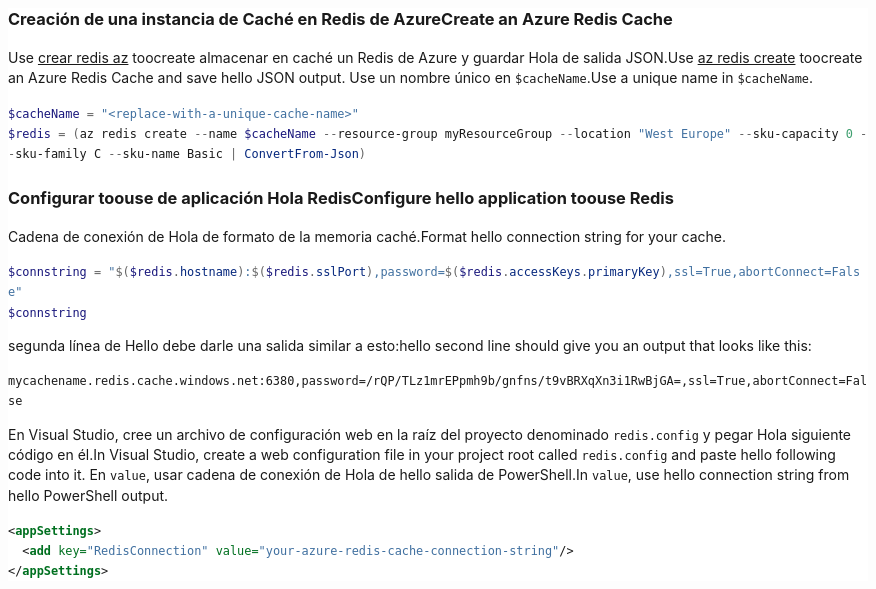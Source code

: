 ### <a name="create-an-azure-redis-cache"></a><span data-ttu-id="7171f-151">Creación de una instancia de Caché en Redis de Azure</span><span class="sxs-lookup"><span data-stu-id="7171f-151">Create an Azure Redis Cache</span></span>
<span data-ttu-id="7171f-152">Use [crear redis az](https://docs.microsoft.com/en-us/cli/azure/redis#create) toocreate almacenar en caché un Redis de Azure y guardar Hola de salida JSON.</span><span class="sxs-lookup"><span data-stu-id="7171f-152">Use [az redis create](https://docs.microsoft.com/en-us/cli/azure/redis#create) toocreate an Azure Redis Cache and save hello JSON output.</span></span> <span data-ttu-id="7171f-153">Use un nombre único en `$cacheName`.</span><span class="sxs-lookup"><span data-stu-id="7171f-153">Use a unique name in `$cacheName`.</span></span>

```powershell
$cacheName = "<replace-with-a-unique-cache-name>"
$redis = (az redis create --name $cacheName --resource-group myResourceGroup --location "West Europe" --sku-capacity 0 --sku-family C --sku-name Basic | ConvertFrom-Json)
```

### <a name="configure-hello-application-toouse-redis"></a><span data-ttu-id="7171f-154">Configurar toouse de aplicación Hola Redis</span><span class="sxs-lookup"><span data-stu-id="7171f-154">Configure hello application toouse Redis</span></span>
<span data-ttu-id="7171f-155">Cadena de conexión de Hola de formato de la memoria caché.</span><span class="sxs-lookup"><span data-stu-id="7171f-155">Format hello connection string for your cache.</span></span>

```powershell
$connstring = "$($redis.hostname):$($redis.sslPort),password=$($redis.accessKeys.primaryKey),ssl=True,abortConnect=False"
$connstring 
```

<span data-ttu-id="7171f-156">segunda línea de Hello debe darle una salida similar a esto:</span><span class="sxs-lookup"><span data-stu-id="7171f-156">hello second line should give you an output that looks like this:</span></span>

```
mycachename.redis.cache.windows.net:6380,password=/rQP/TLz1mrEPpmh9b/gnfns/t9vBRXqXn3i1RwBjGA=,ssl=True,abortConnect=False
```

<span data-ttu-id="7171f-157">En Visual Studio, cree un archivo de configuración web en la raíz del proyecto denominado `redis.config` y pegar Hola siguiente código en él.</span><span class="sxs-lookup"><span data-stu-id="7171f-157">In Visual Studio, create a web configuration file in your project root called `redis.config` and paste hello following code into it.</span></span> <span data-ttu-id="7171f-158">En `value`, usar cadena de conexión de Hola de hello salida de PowerShell.</span><span class="sxs-lookup"><span data-stu-id="7171f-158">In `value`, use hello connection string from hello PowerShell output.</span></span>

```xml
<appSettings>
  <add key="RedisConnection" value="your-azure-redis-cache-connection-string"/>
</appSettings>
```
